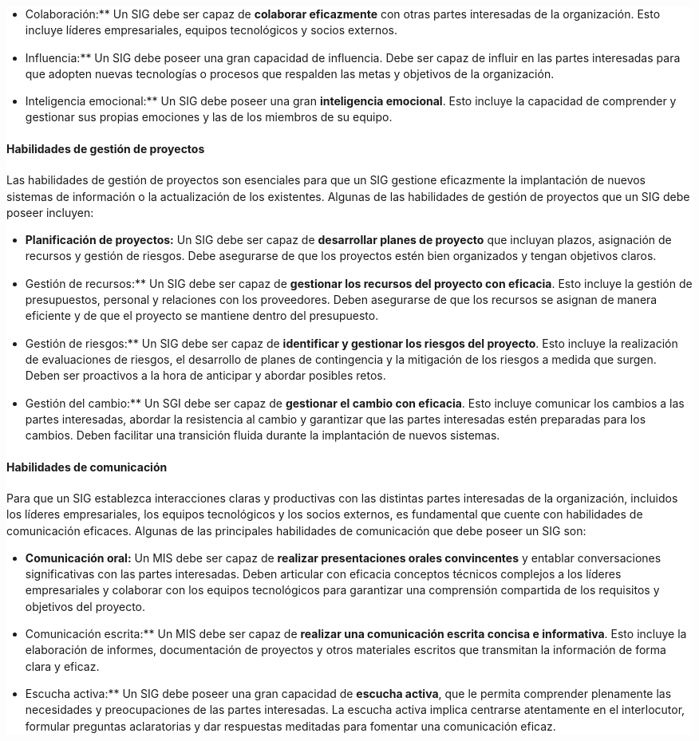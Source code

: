 - Colaboración:** Un SIG debe ser capaz de **colaborar eficazmente** con otras partes interesadas de la organización. Esto incluye líderes empresariales, equipos tecnológicos y socios externos.

- Influencia:** Un SIG debe poseer una gran capacidad de influencia. Debe ser capaz de influir en las partes interesadas para que adopten nuevas tecnologías o procesos que respalden las metas y objetivos de la organización.

- Inteligencia emocional:** Un SIG debe poseer una gran **inteligencia emocional**. Esto incluye la capacidad de comprender y gestionar sus propias emociones y las de los miembros de su equipo.


#### Habilidades de gestión de proyectos

Las habilidades de gestión de proyectos son esenciales para que un SIG gestione eficazmente la implantación de nuevos sistemas de información o la actualización de los existentes. Algunas de las habilidades de gestión de proyectos que un SIG debe poseer incluyen:

- **Planificación de proyectos:** Un SIG debe ser capaz de **desarrollar planes de proyecto** que incluyan plazos, asignación de recursos y gestión de riesgos. Debe asegurarse de que los proyectos estén bien organizados y tengan objetivos claros.

- Gestión de recursos:** Un SIG debe ser capaz de **gestionar los recursos del proyecto con eficacia**. Esto incluye la gestión de presupuestos, personal y relaciones con los proveedores. Deben asegurarse de que los recursos se asignan de manera eficiente y de que el proyecto se mantiene dentro del presupuesto.

- Gestión de riesgos:** Un SIG debe ser capaz de **identificar y gestionar los riesgos del proyecto**. Esto incluye la realización de evaluaciones de riesgos, el desarrollo de planes de contingencia y la mitigación de los riesgos a medida que surgen. Deben ser proactivos a la hora de anticipar y abordar posibles retos.

- Gestión del cambio:** Un SGI debe ser capaz de **gestionar el cambio con eficacia**. Esto incluye comunicar los cambios a las partes interesadas, abordar la resistencia al cambio y garantizar que las partes interesadas estén preparadas para los cambios. Deben facilitar una transición fluida durante la implantación de nuevos sistemas.


#### Habilidades de comunicación

Para que un SIG establezca interacciones claras y productivas con las distintas partes interesadas de la organización, incluidos los líderes empresariales, los equipos tecnológicos y los socios externos, es fundamental que cuente con habilidades de comunicación eficaces. Algunas de las principales habilidades de comunicación que debe poseer un SIG son:

- **Comunicación oral:** Un MIS debe ser capaz de **realizar presentaciones orales convincentes** y entablar conversaciones significativas con las partes interesadas. Deben articular con eficacia conceptos técnicos complejos a los líderes empresariales y colaborar con los equipos tecnológicos para garantizar una comprensión compartida de los requisitos y objetivos del proyecto.

- Comunicación escrita:** Un MIS debe ser capaz de **realizar una comunicación escrita concisa e informativa**. Esto incluye la elaboración de informes, documentación de proyectos y otros materiales escritos que transmitan la información de forma clara y eficaz.

- Escucha activa:** Un SIG debe poseer una gran capacidad de **escucha activa**, que le permita comprender plenamente las necesidades y preocupaciones de las partes interesadas. La escucha activa implica centrarse atentamente en el interlocutor, formular preguntas aclaratorias y dar respuestas meditadas para fomentar una comunicación eficaz.
